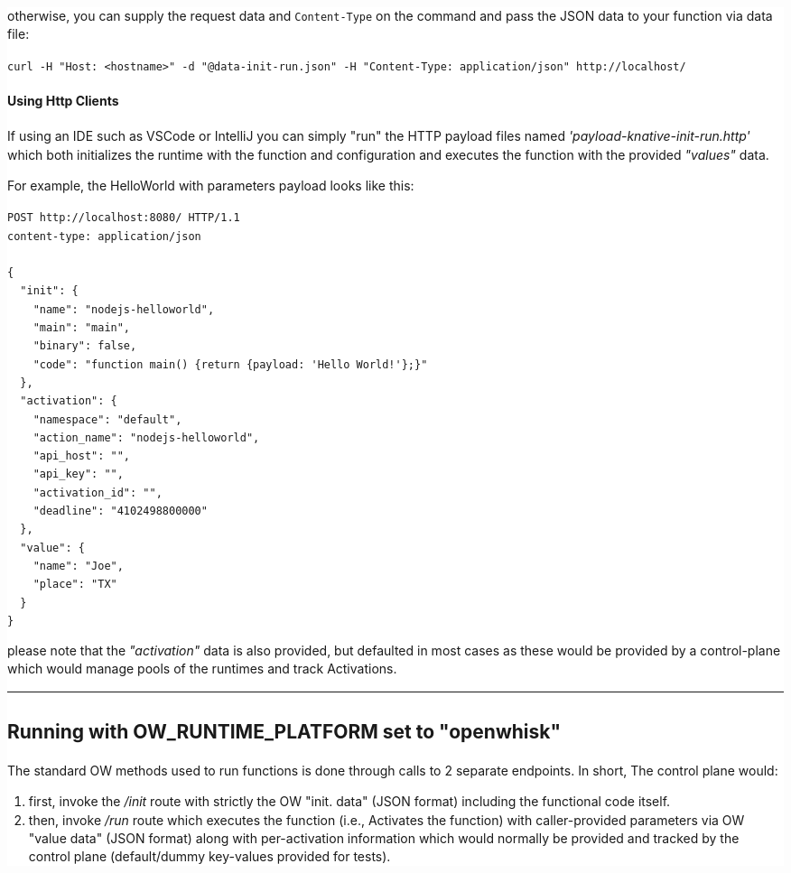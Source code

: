 otherwise, you can supply the request data and ```Content-Type``` on the command and pass the JSON data to your function via data file:

```
curl -H "Host: <hostname>" -d "@data-init-run.json" -H "Content-Type: application/json" http://localhost/
```

#### Using Http Clients

If using an IDE such as VSCode or IntelliJ you can simply "run" the HTTP payload files named
*'payload-knative-init-run.http'* which both initializes the runtime with the function and
configuration and executes the function with the provided *"values"* data.

For example, the HelloWorld with parameters payload looks like this:

```
POST http://localhost:8080/ HTTP/1.1
content-type: application/json

{
  "init": {
    "name": "nodejs-helloworld",
    "main": "main",
    "binary": false,
    "code": "function main() {return {payload: 'Hello World!'};}"
  },
  "activation": {
    "namespace": "default",
    "action_name": "nodejs-helloworld",
    "api_host": "",
    "api_key": "",
    "activation_id": "",
    "deadline": "4102498800000"
  },
  "value": {
    "name": "Joe",
    "place": "TX"
  }
}
```

please note that the *"activation"* data is also provided, but defaulted in most cases as these would
be provided by a control-plane which would manage pools of the runtimes and track Activations.

---

## Running with OW_RUNTIME_PLATFORM set to "openwhisk"

The standard OW methods used to run functions is done through calls to 2 separate endpoints.
In short, The control plane would:

1. first, invoke the */init* route with strictly the OW "init. data" (JSON format) including the functional
code itself.
2. then, invoke */run* route which executes the function (i.e., Activates the function) with caller-provided
parameters via OW "value data" (JSON format) along with per-activation information which would normally be
provided and tracked by the control plane (default/dummy key-values provided for tests).
